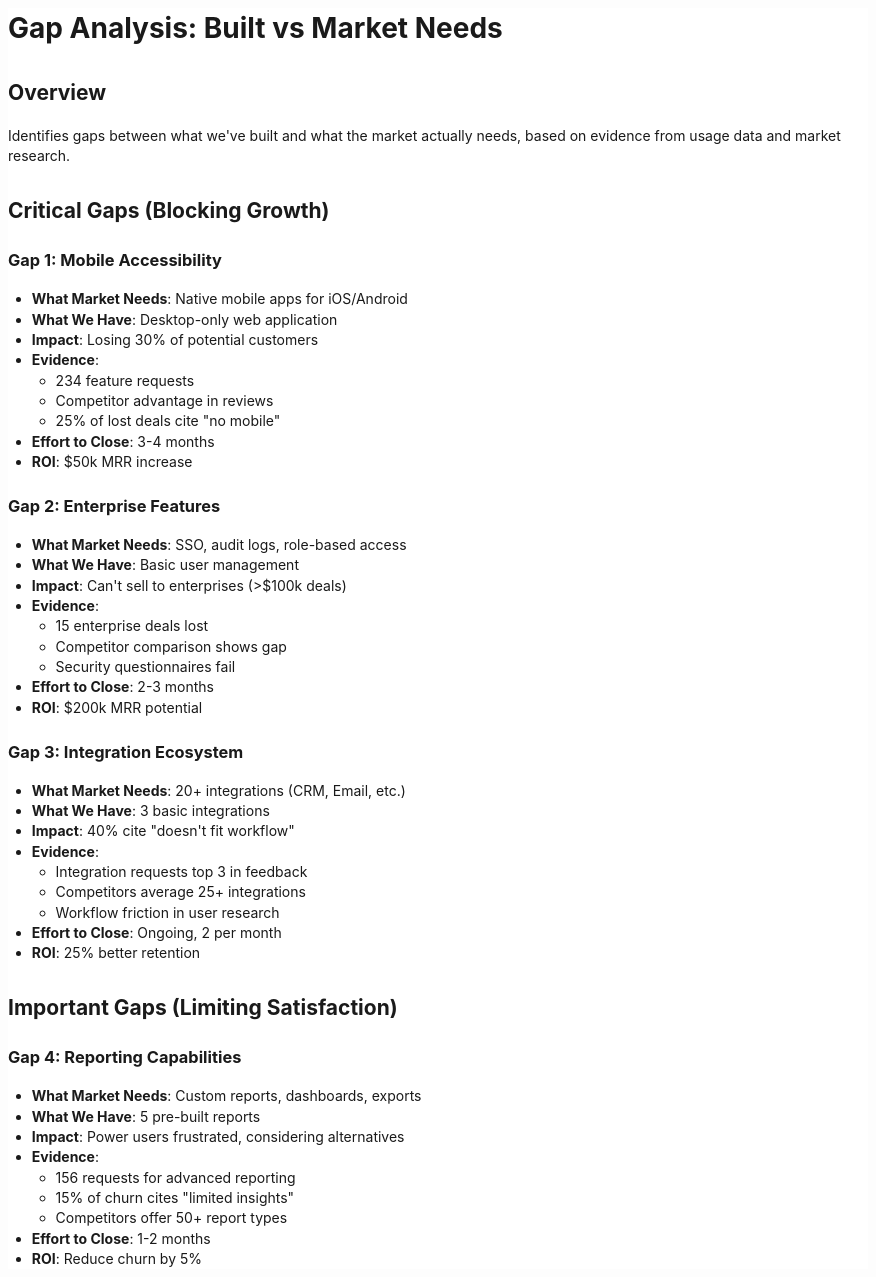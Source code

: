 # Gap Analysis: Built vs Market Needs

## Overview
Identifies gaps between what we've built and what the market actually needs, based on evidence from usage data and market research.

## Critical Gaps (Blocking Growth)

### Gap 1: Mobile Accessibility
- **What Market Needs**: Native mobile apps for iOS/Android
- **What We Have**: Desktop-only web application
- **Impact**: Losing 30% of potential customers
- **Evidence**: 
  - 234 feature requests
  - Competitor advantage in reviews
  - 25% of lost deals cite "no mobile"
- **Effort to Close**: 3-4 months
- **ROI**: $50k MRR increase

### Gap 2: Enterprise Features
- **What Market Needs**: SSO, audit logs, role-based access
- **What We Have**: Basic user management
- **Impact**: Can't sell to enterprises (>$100k deals)
- **Evidence**:
  - 15 enterprise deals lost
  - Competitor comparison shows gap
  - Security questionnaires fail
- **Effort to Close**: 2-3 months
- **ROI**: $200k MRR potential

### Gap 3: Integration Ecosystem
- **What Market Needs**: 20+ integrations (CRM, Email, etc.)
- **What We Have**: 3 basic integrations
- **Impact**: 40% cite "doesn't fit workflow"
- **Evidence**:
  - Integration requests top 3 in feedback
  - Competitors average 25+ integrations
  - Workflow friction in user research
- **Effort to Close**: Ongoing, 2 per month
- **ROI**: 25% better retention

## Important Gaps (Limiting Satisfaction)

### Gap 4: Reporting Capabilities
- **What Market Needs**: Custom reports, dashboards, exports
- **What We Have**: 5 pre-built reports
- **Impact**: Power users frustrated, considering alternatives
- **Evidence**:
  - 156 requests for advanced reporting
  - 15% of churn cites "limited insights"
  - Competitors offer 50+ report types
- **Effort to Close**: 1-2 months
- **ROI**: Reduce churn by 5%
